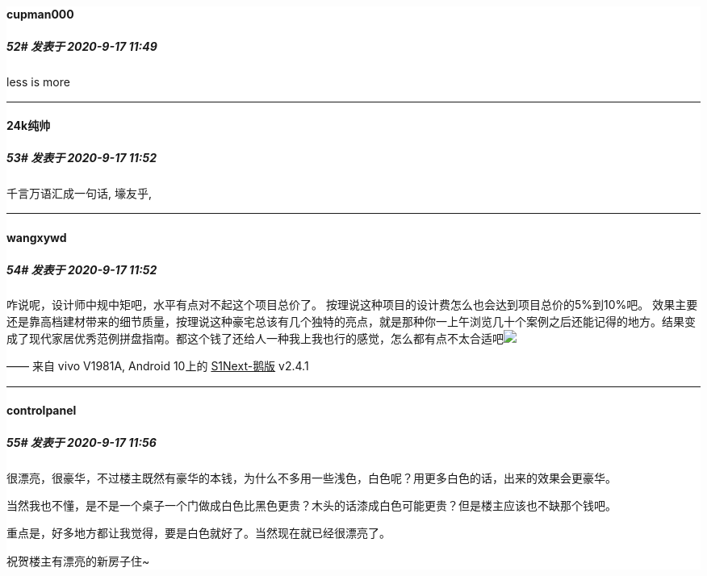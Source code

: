 ####  cupman000  
##### 52#       发表于 2020-9-17 11:49




less is more







*****

####  24k纯帅  
##### 53#       发表于 2020-9-17 11:52




千言万语汇成一句话, 壕友乎, 







*****

####  wangxywd  
##### 54#       发表于 2020-9-17 11:52




咋说呢，设计师中规中矩吧，水平有点对不起这个项目总价了。
按理说这种项目的设计费怎么也会达到项目总价的5%到10%吧。
效果主要还是靠高档建材带来的细节质量，按理说这种豪宅总该有几个独特的亮点，就是那种你一上午浏览几十个案例之后还能记得的地方。结果变成了现代家居优秀范例拼盘指南。都这个钱了还给人一种我上我也行的感觉，怎么都有点不太合适吧<img src="https://static.saraba1st.com/image/smiley/face2017/001.png" referrerpolicy="no-referrer">

—— 来自 vivo V1981A, Android 10上的 [S1Next-鹅版](https://github.com/ykrank/S1-Next/releases) v2.4.1







*****

####  controlpanel  
##### 55#       发表于 2020-9-17 11:56




很漂亮，很豪华，不过楼主既然有豪华的本钱，为什么不多用一些浅色，白色呢？用更多白色的话，出来的效果会更豪华。


当然我也不懂，是不是一个桌子一个门做成白色比黑色更贵？木头的话漆成白色可能更贵？但是楼主应该也不缺那个钱吧。


重点是，好多地方都让我觉得，要是白色就好了。当然现在就已经很漂亮了。


祝贺楼主有漂亮的新房子住~
